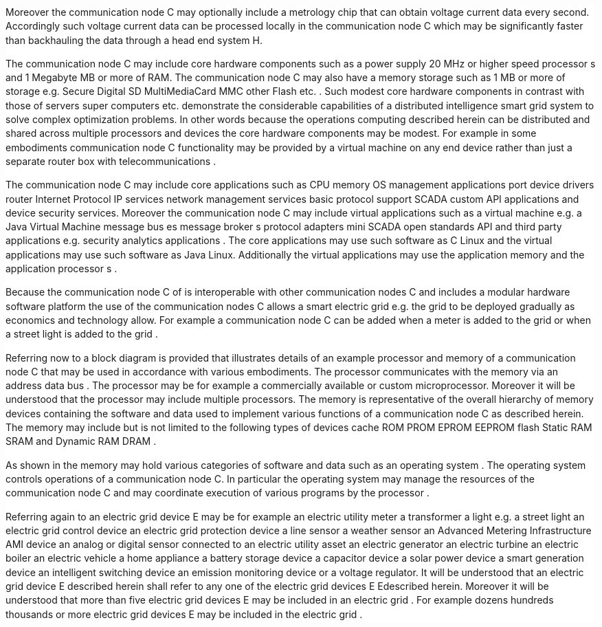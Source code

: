 Moreover the communication node C may optionally include a metrology chip that can obtain voltage current data every second. Accordingly such voltage current data can be processed locally in the communication node C which may be significantly faster than backhauling the data through a head end system H.

The communication node C may include core hardware components such as a power supply 20 MHz or higher speed processor s and 1 Megabyte MB or more of RAM. The communication node C may also have a memory storage such as 1 MB or more of storage e.g. Secure Digital SD MultiMediaCard MMC other Flash etc. . Such modest core hardware components in contrast with those of servers super computers etc. demonstrate the considerable capabilities of a distributed intelligence smart grid system to solve complex optimization problems. In other words because the operations computing described herein can be distributed and shared across multiple processors and devices the core hardware components may be modest. For example in some embodiments communication node C functionality may be provided by a virtual machine on any end device rather than just a separate router box with telecommunications .

The communication node C may include core applications such as CPU memory OS management applications port device drivers router Internet Protocol IP services network management services basic protocol support SCADA custom API applications and device security services. Moreover the communication node C may include virtual applications such as a virtual machine e.g. a Java Virtual Machine message bus es message broker s protocol adapters mini SCADA open standards API and third party applications e.g. security analytics applications . The core applications may use such software as C Linux and the virtual applications may use such software as Java Linux. Additionally the virtual applications may use the application memory and the application processor s .

Because the communication node C of is interoperable with other communication nodes C and includes a modular hardware software platform the use of the communication nodes C allows a smart electric grid e.g. the grid to be deployed gradually as economics and technology allow. For example a communication node C can be added when a meter is added to the grid or when a street light is added to the grid .

Referring now to a block diagram is provided that illustrates details of an example processor and memory of a communication node C that may be used in accordance with various embodiments. The processor communicates with the memory via an address data bus . The processor may be for example a commercially available or custom microprocessor. Moreover it will be understood that the processor may include multiple processors. The memory is representative of the overall hierarchy of memory devices containing the software and data used to implement various functions of a communication node C as described herein. The memory may include but is not limited to the following types of devices cache ROM PROM EPROM EEPROM flash Static RAM SRAM and Dynamic RAM DRAM .

As shown in the memory may hold various categories of software and data such as an operating system . The operating system controls operations of a communication node C. In particular the operating system may manage the resources of the communication node C and may coordinate execution of various programs by the processor .

Referring again to an electric grid device E may be for example an electric utility meter a transformer a light e.g. a street light an electric grid control device an electric grid protection device a line sensor a weather sensor an Advanced Metering Infrastructure AMI device an analog or digital sensor connected to an electric utility asset an electric generator an electric turbine an electric boiler an electric vehicle a home appliance a battery storage device a capacitor device a solar power device a smart generation device an intelligent switching device an emission monitoring device or a voltage regulator. It will be understood that an electric grid device E described herein shall refer to any one of the electric grid devices E Edescribed herein. Moreover it will be understood that more than five electric grid devices E may be included in an electric grid . For example dozens hundreds thousands or more electric grid devices E may be included in the electric grid .
